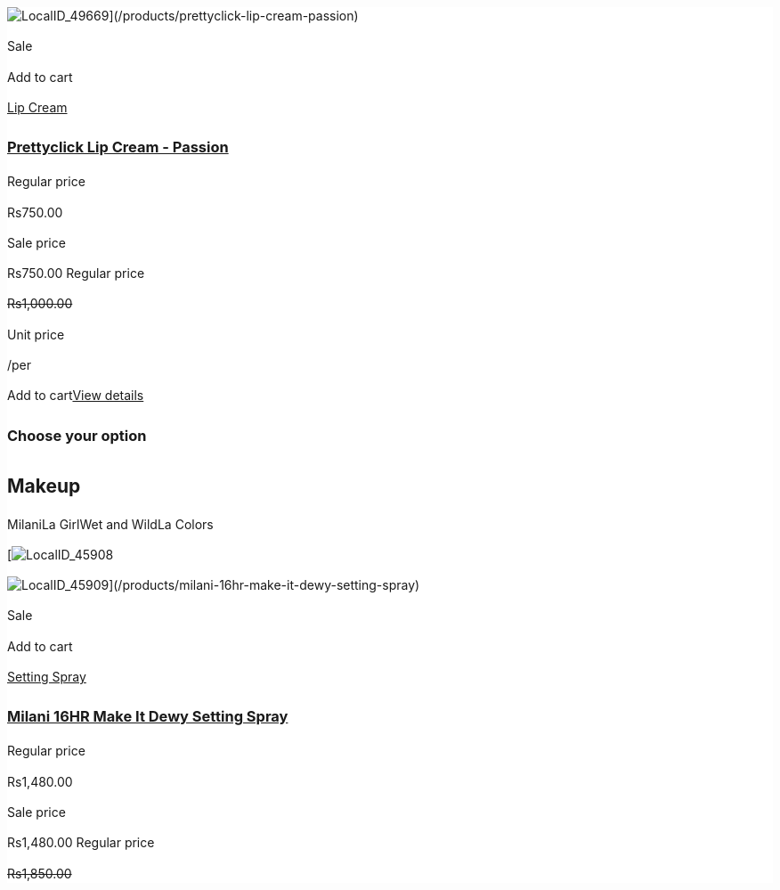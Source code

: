 ![LocalID_49669 ](//prettyclickcosmetics.com/cdn/shop/files/89583de946a6d3f98f6643a43f63162c068f8281_1752813946_passion_201_815f65bb-2981-4f57-a67d-5d316648da85.jpg?v=1754501788&width=1200)](/products/prettyclick-lip-cream-passion)

Sale

Add to cart

[Lip Cream](/collections/types?q=Lip%20Cream)

### [Prettyclick Lip Cream - Passion](/products/prettyclick-lip-cream-passion)

Regular price

Rs750.00

Sale price

Rs750.00
Regular price

~~Rs1,000.00~~

Unit price

/per

Add to cart[View details](/products/prettyclick-lip-cream-passion)

### Choose your option

Makeup
------

MilaniLa GirlWet and WildLa Colors

[![LocalID_45908 ](//prettyclickcosmetics.com/cdn/shop/files/0e2869e99f71ba6f2b0256ed9f011a730a1bab0f_1710780755_all-products-33007899.png?v=1756233958&width=900)

![LocalID_45909 ](//prettyclickcosmetics.com/cdn/shop/files/6371c312bfa14a0ceaadfdaae51f66dd2ad12db8_1710780756_all-products-33007900.jpg?v=1756233958&width=900)](/products/milani-16hr-make-it-dewy-setting-spray)

Sale

Add to cart

[Setting Spray](/collections/types?q=Setting%20Spray)

### [Milani 16HR Make It Dewy Setting Spray](/products/milani-16hr-make-it-dewy-setting-spray)

Regular price

Rs1,480.00

Sale price

Rs1,480.00
Regular price

~~Rs1,850.00~~
